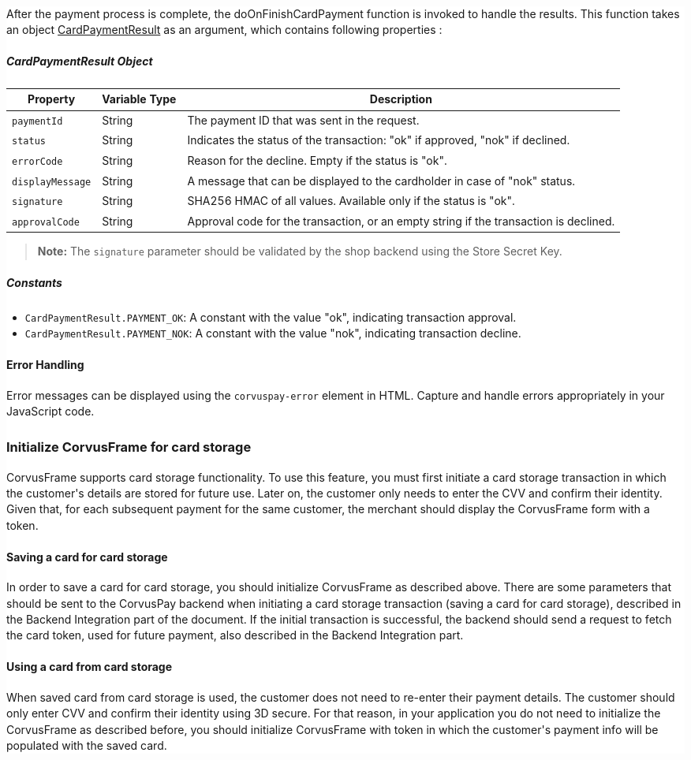 After the payment process is complete, the doOnFinishCardPayment function is invoked to handle the results. This function takes an object [CardPaymentResult](#cardpaymentresult-object) as an argument, which contains following properties :

##### CardPaymentResult Object

| Property         | Variable Type | Description                                                                           |
| ---------------- | ------------- | ------------------------------------------------------------------------------------- |
| `paymentId`      | String        | The payment ID that was sent in the request.                                          |
| `status`         | String        | Indicates the status of the transaction: "ok" if approved, "nok" if declined.         |
| `errorCode`      | String        | Reason for the decline. Empty if the status is "ok".                                  |
| `displayMessage` | String        | A message that can be displayed to the cardholder in case of "nok" status.            |
| `signature`      | String        | SHA256 HMAC of all values. Available only if the status is "ok".                      |
| `approvalCode`   | String        | Approval code for the transaction, or an empty string if the transaction is declined. |

> **Note:** The `signature` parameter should be validated by the shop backend using the Store Secret Key.

##### Constants

- `CardPaymentResult.PAYMENT_OK`: A constant with the value "ok", indicating transaction approval.
- `CardPaymentResult.PAYMENT_NOK`: A constant with the value "nok", indicating transaction decline.

#### Error Handling

Error messages can be displayed using the `corvuspay-error` element in HTML. Capture and handle errors appropriately in your JavaScript code.

### Initialize CorvusFrame for card storage
CorvusFrame supports card storage functionality. To use this feature, you must first initiate a card storage transaction 
in which the customer's details are stored for future use. Later on, the customer only needs to enter the CVV and confirm
their identity. Given that, for each subsequent payment for the same customer, the merchant should display the CorvusFrame
form with a token.

#### Saving a card for card storage
In order to save a card for card storage, you should initialize CorvusFrame as described above. There are some parameters
that should be sent to the CorvusPay backend when initiating a card storage transaction (saving a card for card storage),
described in the Backend Integration part of the document. If the initial transaction is successful, the backend should
send a request to fetch the card token, used for future payment, also described in the Backend Integration part.

#### Using a card from card storage
When saved card from card storage is used, the customer does not need to re-enter their payment details. The customer should only enter
CVV and confirm their identity using 3D secure. For that reason, in your application you do not need to initialize the
CorvusFrame as described before, you should initialize CorvusFrame with token in which the customer's payment info will
be populated with the saved card.
